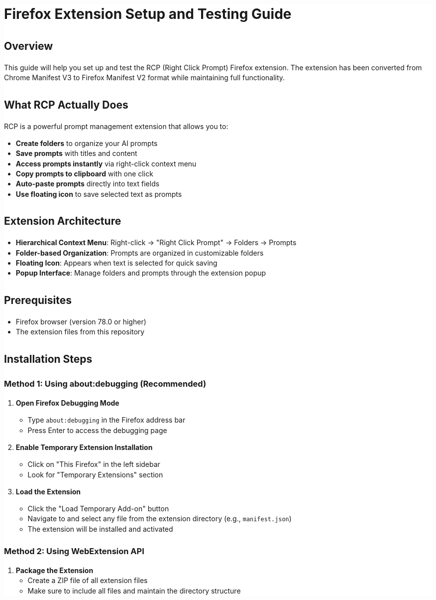 # Firefox Extension Setup and Testing Guide

## Overview
This guide will help you set up and test the RCP (Right Click Prompt) Firefox extension. The extension has been converted from Chrome Manifest V3 to Firefox Manifest V2 format while maintaining full functionality.

## What RCP Actually Does
RCP is a powerful prompt management extension that allows you to:
- **Create folders** to organize your AI prompts
- **Save prompts** with titles and content
- **Access prompts instantly** via right-click context menu
- **Copy prompts to clipboard** with one click
- **Auto-paste prompts** directly into text fields
- **Use floating icon** to save selected text as prompts

## Extension Architecture
- **Hierarchical Context Menu**: Right-click → "Right Click Prompt" → Folders → Prompts
- **Folder-based Organization**: Prompts are organized in customizable folders
- **Floating Icon**: Appears when text is selected for quick saving
- **Popup Interface**: Manage folders and prompts through the extension popup

## Prerequisites
- Firefox browser (version 78.0 or higher)
- The extension files from this repository

## Installation Steps

### Method 1: Using about:debugging (Recommended)

1. **Open Firefox Debugging Mode**
   - Type `about:debugging` in the Firefox address bar
   - Press Enter to access the debugging page

2. **Enable Temporary Extension Installation**
   - Click on "This Firefox" in the left sidebar
   - Look for "Temporary Extensions" section

3. **Load the Extension**
   - Click the "Load Temporary Add-on" button
   - Navigate to and select any file from the extension directory (e.g., `manifest.json`)
   - The extension will be installed and activated

### Method 2: Using WebExtension API

1. **Package the Extension**
   - Create a ZIP file of all extension files
   - Make sure to include all files and maintain the directory structure
